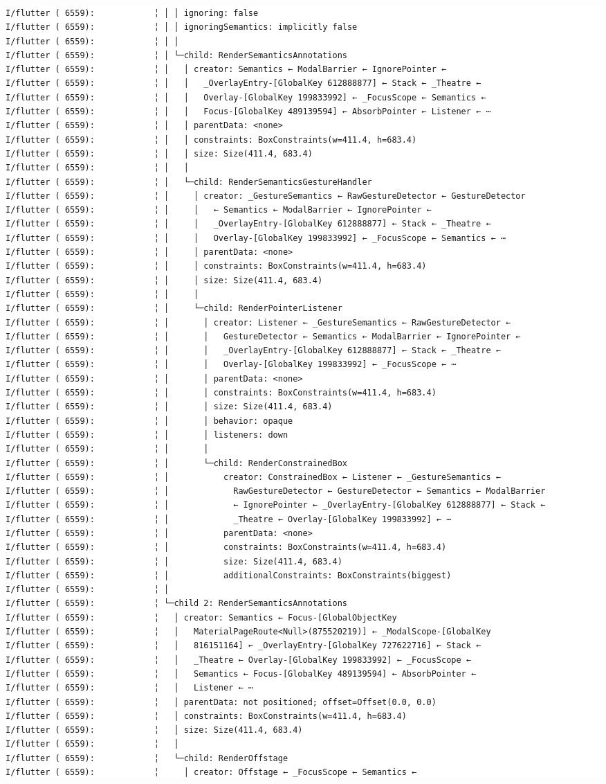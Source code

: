 ```
I/flutter ( 6559):            ╎ │ │ ignoring: false
I/flutter ( 6559):            ╎ │ │ ignoringSemantics: implicitly false
I/flutter ( 6559):            ╎ │ │
I/flutter ( 6559):            ╎ │ └─child: RenderSemanticsAnnotations
I/flutter ( 6559):            ╎ │   │ creator: Semantics ← ModalBarrier ← IgnorePointer ←
I/flutter ( 6559):            ╎ │   │   _OverlayEntry-[GlobalKey 612888877] ← Stack ← _Theatre ←
I/flutter ( 6559):            ╎ │   │   Overlay-[GlobalKey 199833992] ← _FocusScope ← Semantics ←
I/flutter ( 6559):            ╎ │   │   Focus-[GlobalKey 489139594] ← AbsorbPointer ← Listener ← ⋯
I/flutter ( 6559):            ╎ │   │ parentData: <none>
I/flutter ( 6559):            ╎ │   │ constraints: BoxConstraints(w=411.4, h=683.4)
I/flutter ( 6559):            ╎ │   │ size: Size(411.4, 683.4)
I/flutter ( 6559):            ╎ │   │
I/flutter ( 6559):            ╎ │   └─child: RenderSemanticsGestureHandler
I/flutter ( 6559):            ╎ │     │ creator: _GestureSemantics ← RawGestureDetector ← GestureDetector
I/flutter ( 6559):            ╎ │     │   ← Semantics ← ModalBarrier ← IgnorePointer ←
I/flutter ( 6559):            ╎ │     │   _OverlayEntry-[GlobalKey 612888877] ← Stack ← _Theatre ←
I/flutter ( 6559):            ╎ │     │   Overlay-[GlobalKey 199833992] ← _FocusScope ← Semantics ← ⋯
I/flutter ( 6559):            ╎ │     │ parentData: <none>
I/flutter ( 6559):            ╎ │     │ constraints: BoxConstraints(w=411.4, h=683.4)
I/flutter ( 6559):            ╎ │     │ size: Size(411.4, 683.4)
I/flutter ( 6559):            ╎ │     │
I/flutter ( 6559):            ╎ │     └─child: RenderPointerListener
I/flutter ( 6559):            ╎ │       │ creator: Listener ← _GestureSemantics ← RawGestureDetector ←
I/flutter ( 6559):            ╎ │       │   GestureDetector ← Semantics ← ModalBarrier ← IgnorePointer ←
I/flutter ( 6559):            ╎ │       │   _OverlayEntry-[GlobalKey 612888877] ← Stack ← _Theatre ←
I/flutter ( 6559):            ╎ │       │   Overlay-[GlobalKey 199833992] ← _FocusScope ← ⋯
I/flutter ( 6559):            ╎ │       │ parentData: <none>
I/flutter ( 6559):            ╎ │       │ constraints: BoxConstraints(w=411.4, h=683.4)
I/flutter ( 6559):            ╎ │       │ size: Size(411.4, 683.4)
I/flutter ( 6559):            ╎ │       │ behavior: opaque
I/flutter ( 6559):            ╎ │       │ listeners: down
I/flutter ( 6559):            ╎ │       │
I/flutter ( 6559):            ╎ │       └─child: RenderConstrainedBox
I/flutter ( 6559):            ╎ │           creator: ConstrainedBox ← Listener ← _GestureSemantics ←
I/flutter ( 6559):            ╎ │             RawGestureDetector ← GestureDetector ← Semantics ← ModalBarrier
I/flutter ( 6559):            ╎ │             ← IgnorePointer ← _OverlayEntry-[GlobalKey 612888877] ← Stack ←
I/flutter ( 6559):            ╎ │             _Theatre ← Overlay-[GlobalKey 199833992] ← ⋯
I/flutter ( 6559):            ╎ │           parentData: <none>
I/flutter ( 6559):            ╎ │           constraints: BoxConstraints(w=411.4, h=683.4)
I/flutter ( 6559):            ╎ │           size: Size(411.4, 683.4)
I/flutter ( 6559):            ╎ │           additionalConstraints: BoxConstraints(biggest)
I/flutter ( 6559):            ╎ │
I/flutter ( 6559):            ╎ └─child 2: RenderSemanticsAnnotations
I/flutter ( 6559):            ╎   │ creator: Semantics ← Focus-[GlobalObjectKey
I/flutter ( 6559):            ╎   │   MaterialPageRoute<Null>(875520219)] ← _ModalScope-[GlobalKey
I/flutter ( 6559):            ╎   │   816151164] ← _OverlayEntry-[GlobalKey 727622716] ← Stack ←
I/flutter ( 6559):            ╎   │   _Theatre ← Overlay-[GlobalKey 199833992] ← _FocusScope ←
I/flutter ( 6559):            ╎   │   Semantics ← Focus-[GlobalKey 489139594] ← AbsorbPointer ←
I/flutter ( 6559):            ╎   │   Listener ← ⋯
I/flutter ( 6559):            ╎   │ parentData: not positioned; offset=Offset(0.0, 0.0)
I/flutter ( 6559):            ╎   │ constraints: BoxConstraints(w=411.4, h=683.4)
I/flutter ( 6559):            ╎   │ size: Size(411.4, 683.4)
I/flutter ( 6559):            ╎   │
I/flutter ( 6559):            ╎   └─child: RenderOffstage
I/flutter ( 6559):            ╎     │ creator: Offstage ← _FocusScope ← Semantics ←
```